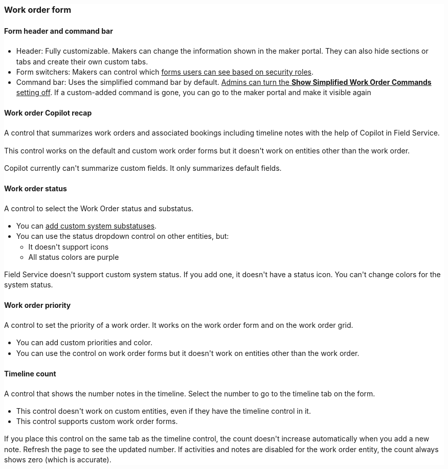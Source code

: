 ### Work order form

#### Form header and command bar

- Header: Fully customizable. Makers can change the information shown in the maker portal. They can also hide sections or tabs and create their own custom tabs.
- Form switchers: Makers can control which [forms users can see based on security roles](/power-apps/maker/model-driven-apps/control-access-forms).
- Command bar: Uses the simplified command bar by default. [Admins can turn the **Show Simplified Work Order Commands** setting off](configure-default-settings.md#work-order--booking-settings). If a custom-added command is gone, you can go to the maker portal and make it visible again

#### Work order Copilot recap

A control that summarizes work orders and associated bookings including timeline notes with the help of Copilot in Field Service.

This control works on the default and custom work order forms but it doesn't work on entities other than the work order.

Copilot currently can't summarize custom fields. It only summarizes default fields.

#### Work order status

A control to select the Work Order status and substatus.

- You can [add custom system substatuses](work-order-status-booking-status.md).
- You can use the status dropdown control on other entities, but:
  - It doesn't support icons
  - All status colors are purple

Field Service doesn't support custom system status. If you add one, it doesn't have a status icon. You can't change colors for the system status.

#### Work order priority

A control to set the priority of a work order. It works on the work order form and on the work order grid.

- You can add custom priorities and color.
- You can use the control on work order forms but it doesn't work on entities other than the work order.

#### Timeline count

A control that shows the number notes in the timeline. Select the number to go to the timeline tab on the form.

- This control doesn't work on custom entities, even if they have the timeline control in it.
- This control supports custom work order forms.

If you place this control on the same tab as the timeline control, the count doesn't increase automatically when you add a new note. Refresh the page to see the updated number.
If activities and notes are disabled for the work order entity, the count always shows zero (which is accurate).
